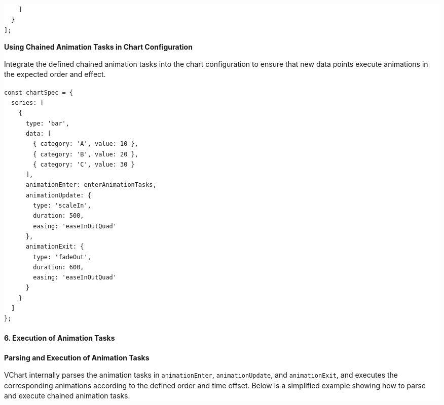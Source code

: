 ```xml
    ]
  }
];    

```


**Using Chained Animation Tasks in Chart Configuration**    



Integrate the defined chained animation tasks into the chart configuration to ensure that new data points execute animations in the expected order and effect.    




```xml
const chartSpec = {
  series: [
    {
      type: 'bar',
      data: [
        { category: 'A', value: 10 },
        { category: 'B', value: 20 },
        { category: 'C', value: 30 }
      ],
      animationEnter: enterAnimationTasks,
      animationUpdate: {
        type: 'scaleIn',
        duration: 500,
        easing: 'easeInOutQuad'
      },
      animationExit: {
        type: 'fadeOut',
        duration: 600,
        easing: 'easeInOutQuad'
      }
    }
  ]
};    

```


#### 6. Execution of Animation Tasks



**Parsing and Execution of Animation Tasks**    



VChart internally parses the animation tasks in `animationEnter`, `animationUpdate`, and `animationExit`, and executes the corresponding animations according to the defined order and time offset. Below is a simplified example showing how to parse and execute chained animation tasks.    


